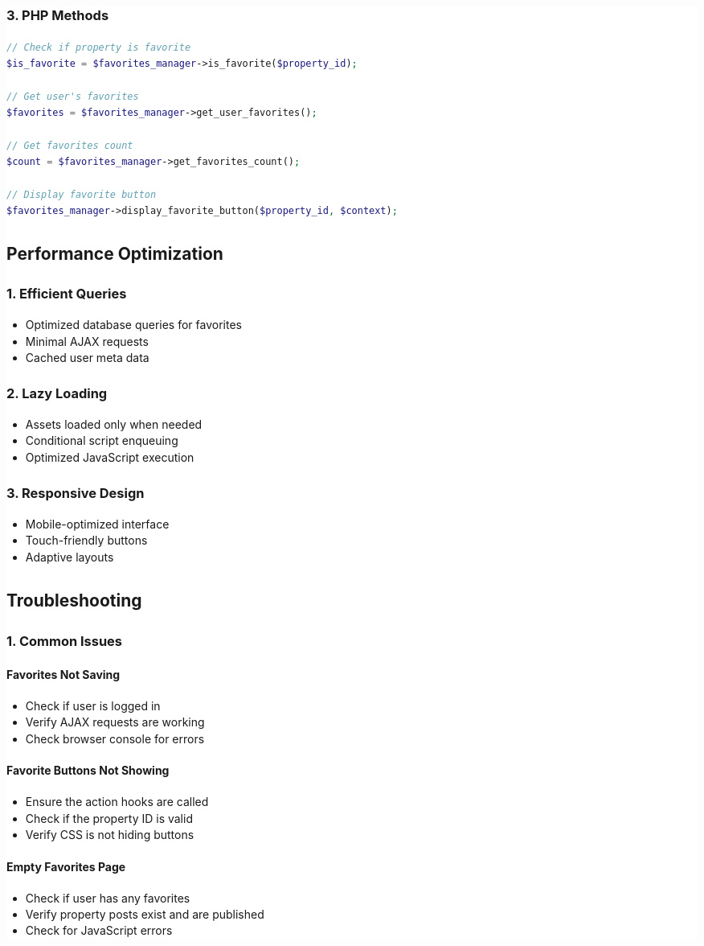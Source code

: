 ### 3. PHP Methods
```php
// Check if property is favorite
$is_favorite = $favorites_manager->is_favorite($property_id);

// Get user's favorites
$favorites = $favorites_manager->get_user_favorites();

// Get favorites count
$count = $favorites_manager->get_favorites_count();

// Display favorite button
$favorites_manager->display_favorite_button($property_id, $context);
```

## Performance Optimization

### 1. Efficient Queries
- Optimized database queries for favorites
- Minimal AJAX requests
- Cached user meta data

### 2. Lazy Loading
- Assets loaded only when needed
- Conditional script enqueuing
- Optimized JavaScript execution

### 3. Responsive Design
- Mobile-optimized interface
- Touch-friendly buttons
- Adaptive layouts

## Troubleshooting

### 1. Common Issues

#### Favorites Not Saving
- Check if user is logged in
- Verify AJAX requests are working
- Check browser console for errors

#### Favorite Buttons Not Showing
- Ensure the action hooks are called
- Check if the property ID is valid
- Verify CSS is not hiding buttons

#### Empty Favorites Page
- Check if user has any favorites
- Verify property posts exist and are published
- Check for JavaScript errors
